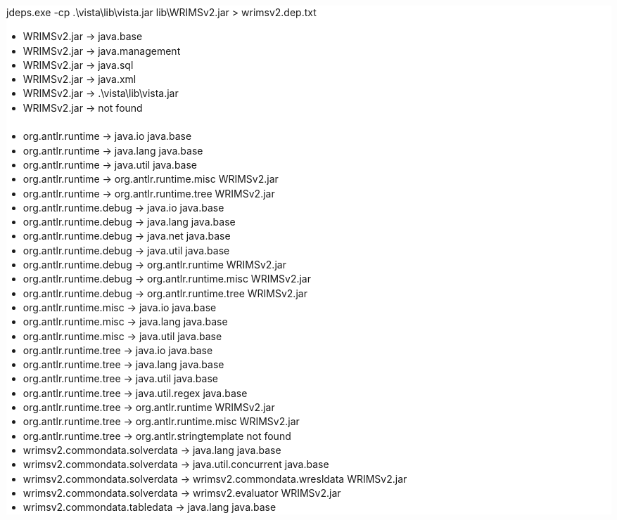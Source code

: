 jdeps.exe -cp .\vista\lib\vista.jar lib\WRIMSv2.jar > wrimsv2.dep.txt
<br>
- WRIMSv2.jar -> java.base
- WRIMSv2.jar -> java.management
- WRIMSv2.jar -> java.sql
- WRIMSv2.jar -> java.xml
- WRIMSv2.jar -> .\vista\lib\vista.jar
- WRIMSv2.jar -> not found
<br><br>
- org.antlr.runtime                                  -> java.io                                            java.base
- org.antlr.runtime                                  -> java.lang                                          java.base
- org.antlr.runtime                                  -> java.util                                          java.base
- org.antlr.runtime                                  -> org.antlr.runtime.misc                             WRIMSv2.jar
- org.antlr.runtime                                  -> org.antlr.runtime.tree                             WRIMSv2.jar
- org.antlr.runtime.debug                            -> java.io                                            java.base
- org.antlr.runtime.debug                            -> java.lang                                          java.base
- org.antlr.runtime.debug                            -> java.net                                           java.base
- org.antlr.runtime.debug                            -> java.util                                          java.base
- org.antlr.runtime.debug                            -> org.antlr.runtime                                  WRIMSv2.jar
- org.antlr.runtime.debug                            -> org.antlr.runtime.misc                             WRIMSv2.jar
- org.antlr.runtime.debug                            -> org.antlr.runtime.tree                             WRIMSv2.jar
- org.antlr.runtime.misc                             -> java.io                                            java.base
- org.antlr.runtime.misc                             -> java.lang                                          java.base
- org.antlr.runtime.misc                             -> java.util                                          java.base
- org.antlr.runtime.tree                             -> java.io                                            java.base
- org.antlr.runtime.tree                             -> java.lang                                          java.base
- org.antlr.runtime.tree                             -> java.util                                          java.base
- org.antlr.runtime.tree                             -> java.util.regex                                    java.base
- org.antlr.runtime.tree                             -> org.antlr.runtime                                  WRIMSv2.jar
- org.antlr.runtime.tree                             -> org.antlr.runtime.misc                             WRIMSv2.jar
- org.antlr.runtime.tree                             -> org.antlr.stringtemplate                           not found
- wrimsv2.commondata.solverdata                      -> java.lang                                          java.base
- wrimsv2.commondata.solverdata                      -> java.util.concurrent                               java.base
- wrimsv2.commondata.solverdata                      -> wrimsv2.commondata.wresldata                       WRIMSv2.jar
- wrimsv2.commondata.solverdata                      -> wrimsv2.evaluator                                  WRIMSv2.jar
- wrimsv2.commondata.tabledata                       -> java.lang                                          java.base